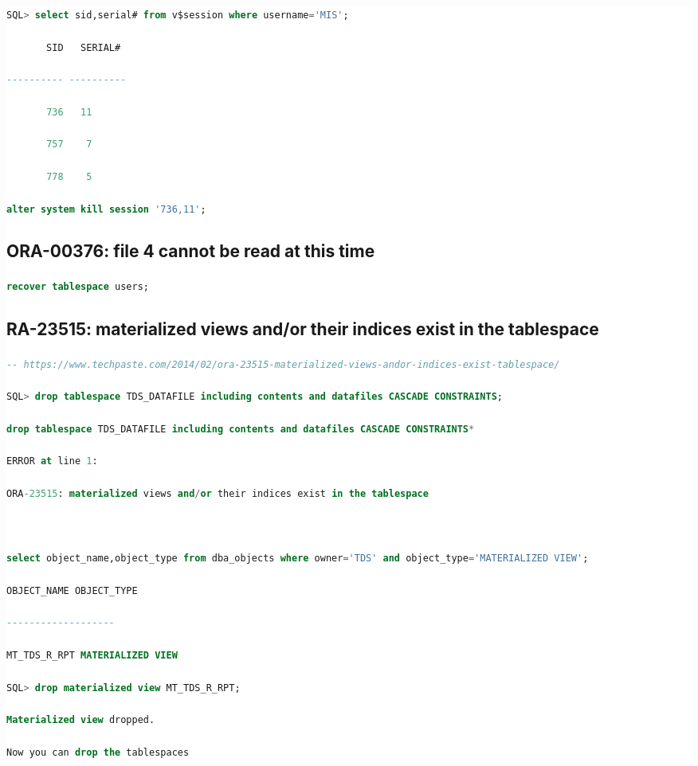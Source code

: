 ~~~sql
SQL> select sid,serial# from v$session where username='MIS';

​       SID   SERIAL#

---------- ----------

​       736	  11

​       757	   7

​       778	   5

alter system kill session '736,11';
~~~







## ORA-00376: file 4 cannot be read at this time

~~~sql
recover tablespace users;
~~~



## RA-23515: materialized views and/or their indices exist in the tablespace

~~~sql
-- https://www.techpaste.com/2014/02/ora-23515-materialized-views-andor-indices-exist-tablespace/

SQL> drop tablespace TDS_DATAFILE including contents and datafiles CASCADE CONSTRAINTS;

drop tablespace TDS_DATAFILE including contents and datafiles CASCADE CONSTRAINTS*

ERROR at line 1:

ORA-23515: materialized views and/or their indices exist in the tablespace



select object_name,object_type from dba_objects where owner='TDS' and object_type='MATERIALIZED VIEW';

OBJECT_NAME OBJECT_TYPE

-------------------

MT_TDS_R_RPT MATERIALIZED VIEW

SQL> drop materialized view MT_TDS_R_RPT; 

Materialized view dropped.

Now you can drop the tablespaces
~~~
